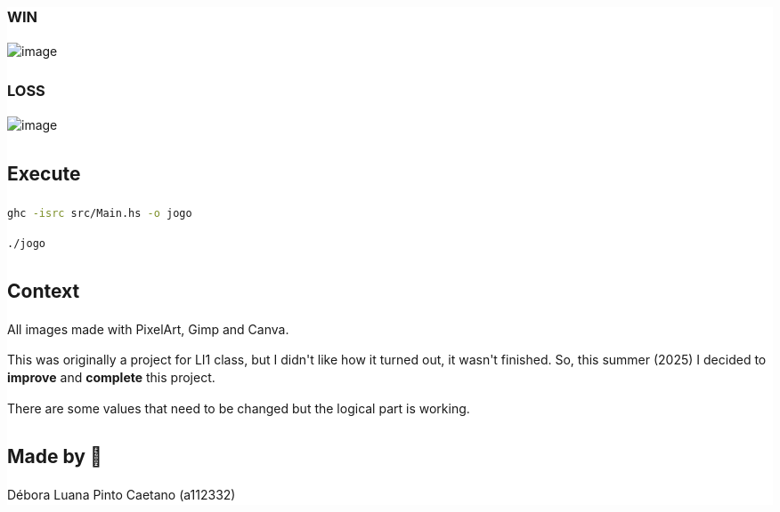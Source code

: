 ### WIN 
<img width="1601" height="902" alt="image" src="https://github.com/user-attachments/assets/c5e0736e-8558-419f-be25-b33dcca215db" />

### LOSS
<img width="1601" height="902" alt="image" src="https://github.com/user-attachments/assets/1a0f8ae4-e2ab-4d19-99d2-28862feafb02" />

## Execute

```bash
ghc -isrc src/Main.hs -o jogo
```

```bash
./jogo
```

## Context

All images made with PixelArt, Gimp and Canva.

This was originally a project for LI1 class, but I didn't like how it turned out, it wasn't finished.
So, this summer (2025) I decided to **improve** and **complete** this project.

There are some values that need to be changed but the logical part is working.

## Made by :butterfly:
Débora Luana Pinto Caetano (a112332)
